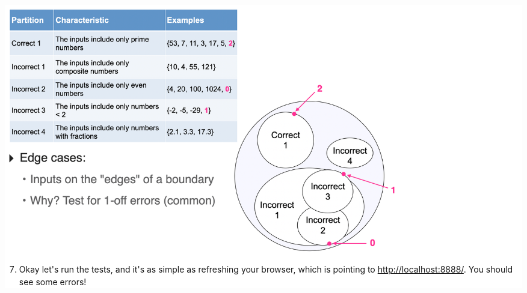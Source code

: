    <img src="figures/input_part.png" width="650px"/>

7. Okay let's run the tests, and it's as simple as refreshing your browser, which is pointing to [http://localhost:8888/](http://localhost:8888/). You should see some errors!
